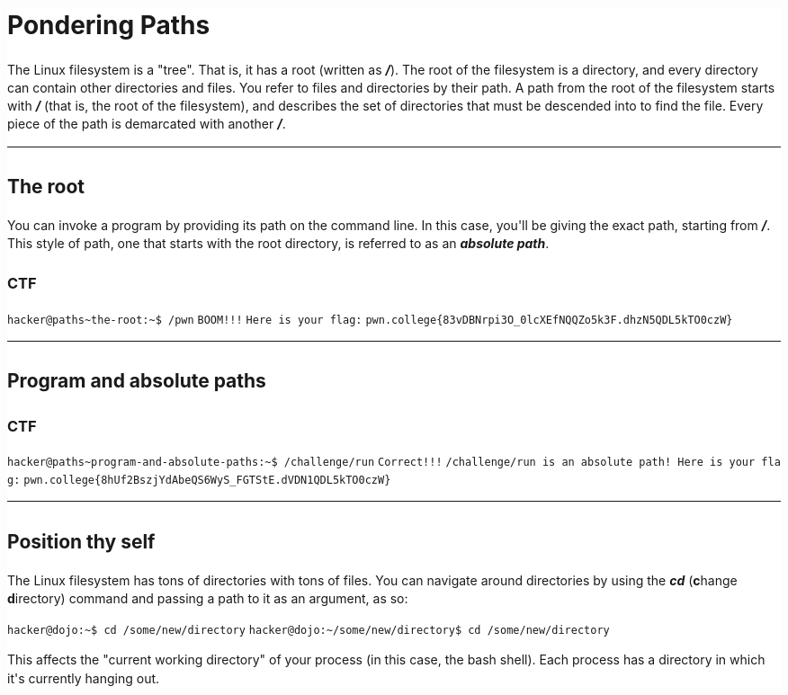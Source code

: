 # Pondering Paths

The Linux filesystem is a "tree". That is, it has a root (written as ***/***).
The root of the filesystem is a directory, and every directory can contain other directories and files.
You refer to files and directories by their path.
A path from the root of the filesystem starts with ***/*** (that is, the root of the filesystem), and describes the set of directories that must be descended into to find the file.
Every piece of the path is demarcated with another ***/***.

---

## The root

You can invoke a program by providing its path on the command line. 
In this case, you'll be giving the exact path, starting from ***/***.
This style of path, one that starts with the root directory, is referred to as an ***absolute path***.

### CTF

`hacker@paths~the-root:~$ /pwn`
`BOOM!!!`
`Here is your flag:`
`pwn.college{83vDBNrpi3O_0lcXEfNQQZo5k3F.dhzN5QDL5kTO0czW}`

---

## Program and absolute paths

### CTF

`hacker@paths~program-and-absolute-paths:~$ /challenge/run`
`Correct!!!`
`/challenge/run is an absolute path! Here is your flag:`
`pwn.college{8hUf2BszjYdAbeQS6WyS_FGTStE.dVDN1QDL5kTO0czW}`

---

## Position thy self

The Linux filesystem has tons of directories with tons of files.
You can navigate around directories by using the ***cd*** (**c**hange **d**irectory) command and passing a path to it as an argument, as so:

`hacker@dojo:~$ cd /some/new/directory`
`hacker@dojo:~/some/new/directory$ cd /some/new/directory`

This affects the "current working directory" of your process (in this case, the bash shell).
Each process has a directory in which it's currently hanging out.
